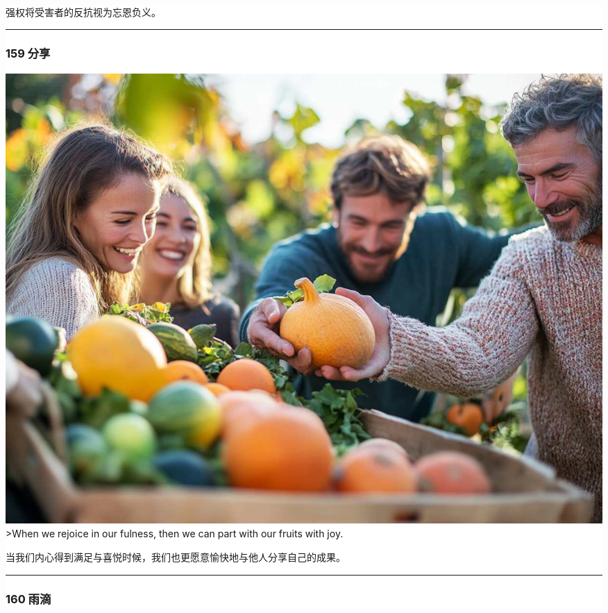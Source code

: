强权将受害者的反抗视为忘恩负义。

----

### 159 分享
<img src="/assets/sharing.jpg"/>
<br>
>When we rejoice in our fulness, then we can part with our fruits with joy.

当我们内心得到满足与喜悦时候，我们也更愿意愉快地与他人分享自己的成果。

----

### 160 雨滴
